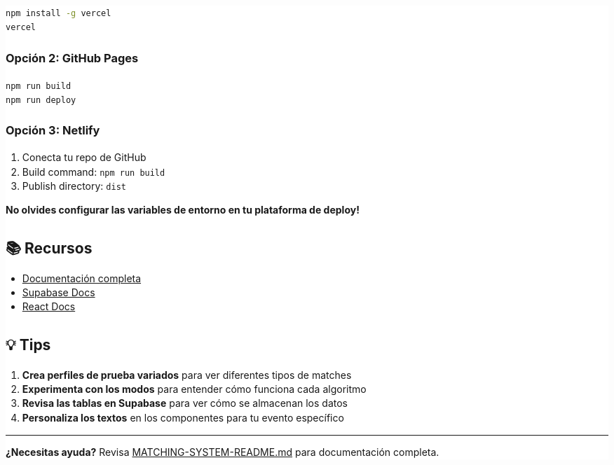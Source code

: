 ```bash
npm install -g vercel
vercel
```

### Opción 2: GitHub Pages

```bash
npm run build
npm run deploy
```

### Opción 3: Netlify

1. Conecta tu repo de GitHub
2. Build command: `npm run build`
3. Publish directory: `dist`

**No olvides configurar las variables de entorno en tu plataforma de deploy!**

## 📚 Recursos

- [Documentación completa](./MATCHING-SYSTEM-README.md)
- [Supabase Docs](https://supabase.com/docs)
- [React Docs](https://react.dev)

## 💡 Tips

1. **Crea perfiles de prueba variados** para ver diferentes tipos de matches
2. **Experimenta con los modos** para entender cómo funciona cada algoritmo
3. **Revisa las tablas en Supabase** para ver cómo se almacenan los datos
4. **Personaliza los textos** en los componentes para tu evento específico

---

**¿Necesitas ayuda?** Revisa [MATCHING-SYSTEM-README.md](./MATCHING-SYSTEM-README.md) para documentación completa.
